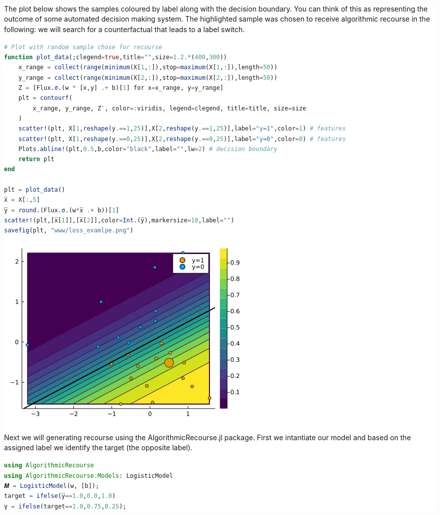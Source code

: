 The plot below shows the samples coloured by label along with the decision boundary. You can think of this as representing the outcome of some automated decision making system. The highlighted sample was chosen to receive algorithmic recourse in the following: we will search for a counterfactual that leads to a label switch.


```julia
# Plot with random sample chose for recourse
function plot_data(;clegend=true,title="",size=1.2.*(400,300))
    x_range = collect(range(minimum(X[1,:]),stop=maximum(X[1,:]),length=50))
    y_range = collect(range(minimum(X[2,:]),stop=maximum(X[2,:]),length=50))
    Z = [Flux.σ.(w * [x,y] .+ b)[1] for x=x_range, y=y_range]
    plt = contourf(
        x_range, y_range, Z', color=:viridis, legend=clegend, title=title, size=size
    )
    scatter!(plt, X[1,reshape(y.==1,25)],X[2,reshape(y.==1,25)],label="y=1",color=1) # features
    scatter!(plt, X[1,reshape(y.==0,25)],X[2,reshape(y.==0,25)],label="y=0",color=0) # features
    Plots.abline!(plt,0.5,b,color="black",label="",lw=2) # decision boundary
    return plt
end

plt = plot_data()
x̅ = X[:,5]
y̅ = round.(Flux.σ.(w*x̅ .+ b))[1]
scatter!(plt,[x̅[1]],[x̅[2]],color=Int.(y̅),markersize=10,label="")
savefig(plt, "www/loss_examlpe.png")
```

![](www/loss_examlpe.png)

Next we will generating recourse using the AlgorithmicRecourse.jl package. First we intantiate our model and based on the assigned label we identify the target (the opposite label).


```julia
using AlgorithmicRecourse
using AlgorithmicRecourse.Models: LogisticModel
𝑴 = LogisticModel(w, [b]);
target = ifelse(y̅==1.0,0.0,1.0)
γ = ifelse(target==1.0,0.75,0.25);
```
